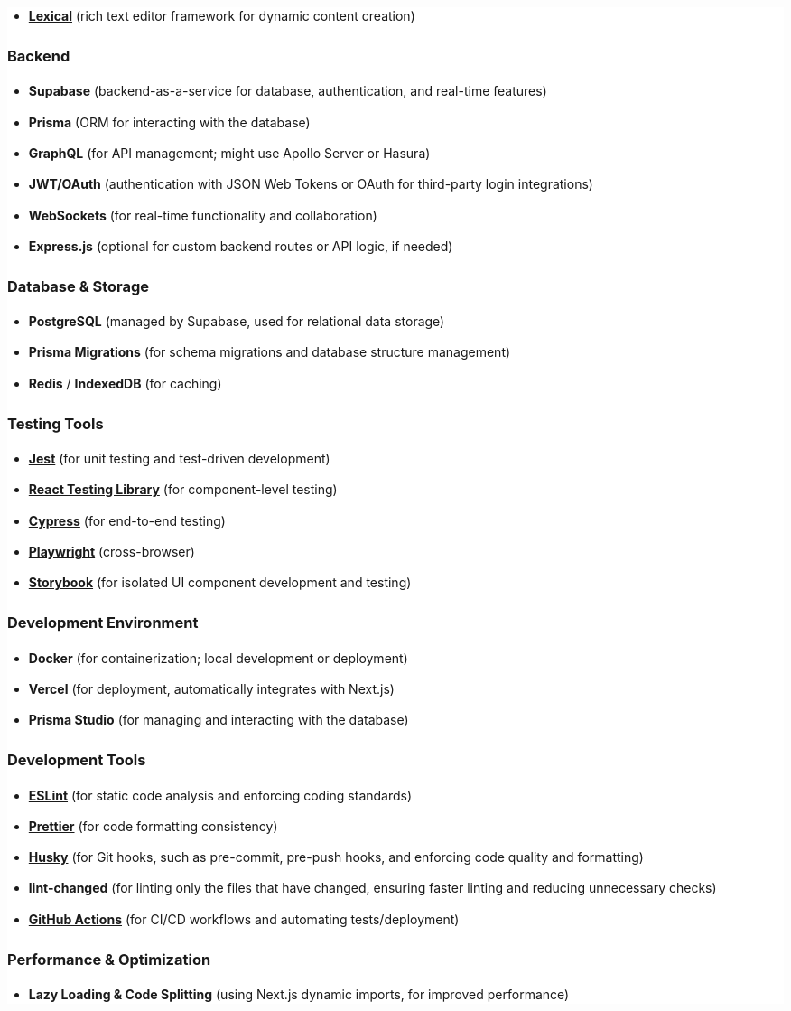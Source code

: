 - [**Lexical**](https://lexical.dev/docs/intro) (rich text editor framework for dynamic content creation)

### Backend

- **Supabase** (backend-as-a-service for database, authentication, and real-time features)
- **Prisma** (ORM for interacting with the database)
- **GraphQL** (for API management; might use Apollo Server or Hasura)

- **JWT/OAuth** (authentication with JSON Web Tokens or OAuth for third-party login integrations)
- **WebSockets** (for real-time functionality and collaboration)
- **Express.js** (optional for custom backend routes or API logic, if needed)

### Database & Storage

- **PostgreSQL** (managed by Supabase, used for relational data storage)
- **Prisma Migrations** (for schema migrations and database structure management)

- **Redis** / **IndexedDB** (for caching)

### Testing Tools

- [**Jest**](https://jestjs.io/) (for unit testing and test-driven development)
- [**React Testing Library**](https://testing-library.com/docs/react-testing-library/intro/) (for component-level testing)

- [**Cypress**](https://docs.cypress.io/app/get-started/why-cypress) (for end-to-end testing)
- [**Playwright**](https://playwright.dev/docs/intro) (cross-browser)
- [**Storybook**](https://storybook.js.org/docs) (for isolated UI component development and testing)

### Development Environment

- **Docker** (for containerization; local development or deployment)
- **Vercel** (for deployment, automatically integrates with Next.js)

- **Prisma Studio** (for managing and interacting with the database)

### Development Tools

- [**ESLint**](https://nextjs.org/docs/app/api-reference/config/eslint) (for static code analysis and enforcing coding standards)
- [**Prettier**](https://prettier.io/docs/en/) (for code formatting consistency)
- [**Husky**](https://typicode.github.io/husky/) (for Git hooks, such as pre-commit, pre-push hooks, and enforcing code quality and formatting)
- [**lint-changed**](https://github.com/artsy/lint-changed) (for linting only the files that have changed, ensuring faster linting and reducing unnecessary checks)

- [**GitHub Actions**](https://docs.github.com/en/actions) (for CI/CD workflows and automating tests/deployment)

### Performance & Optimization

- **Lazy Loading & Code Splitting** (using Next.js dynamic imports, for improved performance)
